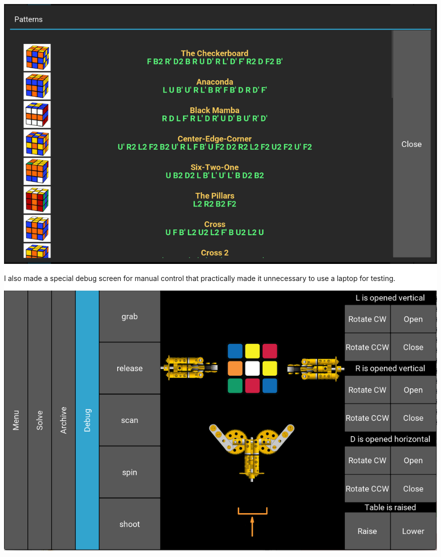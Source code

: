 ![Touch UI (Patterns)](/images/shrine/patterns.png)

I also made a special debug screen for manual control that practically made it
unnecessary to use a laptop for testing.

![Touch UI (Debug screen)](/images/shrine/debugscreen.png)
